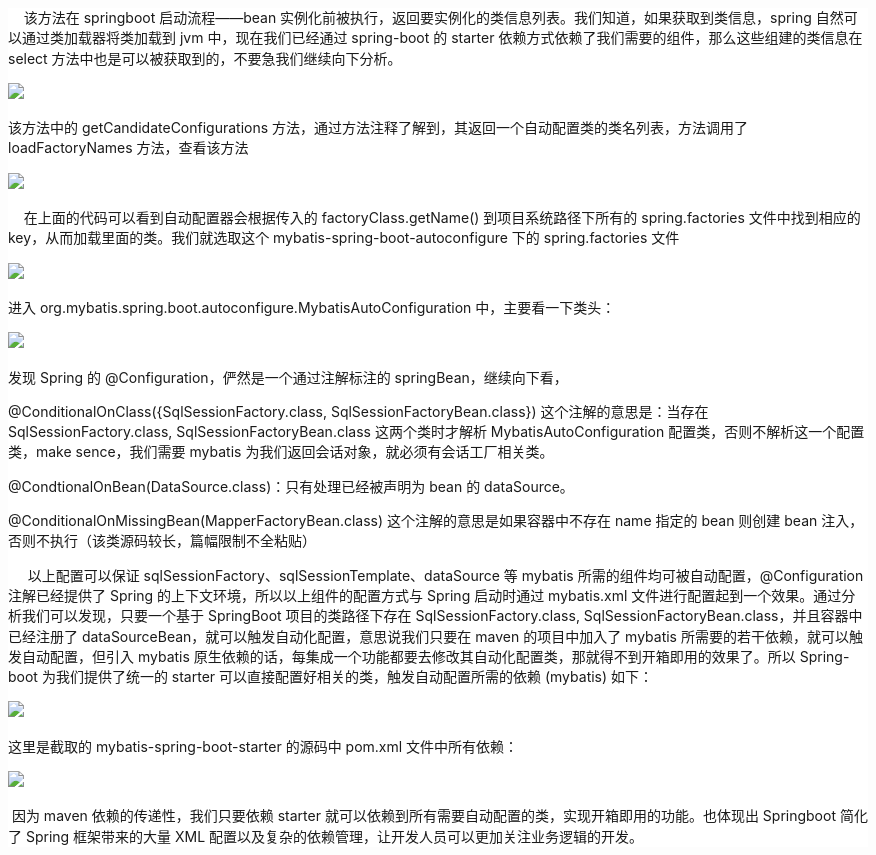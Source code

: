     该方法在 springboot 启动流程——bean 实例化前被执行，返回要实例化的类信息列表。我们知道，如果获取到类信息，spring 自然可以通过类加载器将类加载到 jvm 中，现在我们已经通过 spring-boot 的 starter 依赖方式依赖了我们需要的组件，那么这些组建的类信息在 select 方法中也是可以被获取到的，不要急我们继续向下分析。

![](https://images2017.cnblogs.com/blog/249993/201712/249993-20171219164025334-1624354890.png)

该方法中的 getCandidateConfigurations 方法，通过方法注释了解到，其返回一个自动配置类的类名列表，方法调用了 loadFactoryNames 方法，查看该方法

![](https://images2017.cnblogs.com/blog/249993/201712/249993-20171219164224912-643901744.png)

    在上面的代码可以看到自动配置器会根据传入的 factoryClass.getName() 到项目系统路径下所有的 spring.factories 文件中找到相应的 key，从而加载里面的类。我们就选取这个 mybatis-spring-boot-autoconfigure 下的 spring.factories 文件

![](https://images2017.cnblogs.com/blog/249993/201712/249993-20171219164557240-1466961312.png)

进入 org.mybatis.spring.boot.autoconfigure.MybatisAutoConfiguration 中，主要看一下类头：

![](https://images2017.cnblogs.com/blog/249993/201712/249993-20171219164818162-646159475.png)

发现 Spring 的 @Configuration，俨然是一个通过注解标注的 springBean，继续向下看，

@ConditionalOnClass({SqlSessionFactory.class, SqlSessionFactoryBean.class}) 这个注解的意思是：当存在 SqlSessionFactory.class, SqlSessionFactoryBean.class 这两个类时才解析 MybatisAutoConfiguration 配置类，否则不解析这一个配置类，make sence，我们需要 mybatis 为我们返回会话对象，就必须有会话工厂相关类。

@CondtionalOnBean(DataSource.class)：只有处理已经被声明为 bean 的 dataSource。

@ConditionalOnMissingBean(MapperFactoryBean.class) 这个注解的意思是如果容器中不存在 name 指定的 bean 则创建 bean 注入，否则不执行（该类源码较长，篇幅限制不全粘贴）

     以上配置可以保证 sqlSessionFactory、sqlSessionTemplate、dataSource 等 mybatis 所需的组件均可被自动配置，@Configuration 注解已经提供了 Spring 的上下文环境，所以以上组件的配置方式与 Spring 启动时通过 mybatis.xml 文件进行配置起到一个效果。通过分析我们可以发现，只要一个基于 SpringBoot 项目的类路径下存在 SqlSessionFactory.class, SqlSessionFactoryBean.class，并且容器中已经注册了 dataSourceBean，就可以触发自动化配置，意思说我们只要在 maven 的项目中加入了 mybatis 所需要的若干依赖，就可以触发自动配置，但引入 mybatis 原生依赖的话，每集成一个功能都要去修改其自动化配置类，那就得不到开箱即用的效果了。所以 Spring-boot 为我们提供了统一的 starter 可以直接配置好相关的类，触发自动配置所需的依赖 (mybatis) 如下：

![](https://images2017.cnblogs.com/blog/249993/201712/249993-20171220160748068-2010633643.png)

这里是截取的 mybatis-spring-boot-starter 的源码中 pom.xml 文件中所有依赖：

![](https://images2017.cnblogs.com/blog/249993/201712/249993-20171220160934240-319846263.png)

 因为 maven 依赖的传递性，我们只要依赖 starter 就可以依赖到所有需要自动配置的类，实现开箱即用的功能。也体现出 Springboot 简化了 Spring 框架带来的大量 XML 配置以及复杂的依赖管理，让开发人员可以更加关注业务逻辑的开发。